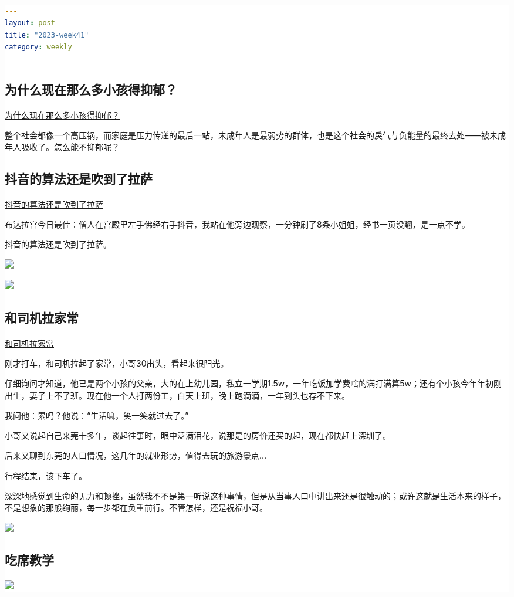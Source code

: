 ```yaml
---
layout: post
title: "2023-week41"
category: weekly
---
```



## 为什么现在那么多小孩得抑郁？

[为什么现在那么多小孩得抑郁？](https://www.zhihu.com/question/486206053/answer/2558337899)

整个社会都像一个高压锅，而家庭是压力传递的最后一站，未成年人是最弱势的群体，也是这个社会的戾气与负能量的最终去处——被未成年人吸收了。怎么能不抑郁呢？

## 抖音的算法还是吹到了拉萨

[抖音的算法还是吹到了拉萨](https://m.okjike.com/originalPosts/65190e14c70326f2eb757557?s=ewoidSI6ICI1OGQ3Mjc4YmFjYWU4YjAwMTIzMjgzYzEiCn0=)

布达拉宫今日最佳：僧人在宫殿里左手佛经右手抖音，我站在他旁边观察，一分钟刷了8条小姐姐，经书一页没翻，是一点不学。

抖音的算法还是吹到了拉萨。

![](/assets/image/weekly/2023-41/image-20231007101206303.png)

![](/assets/image/weekly/2023-41/)

## 和司机拉家常

[和司机拉家常](https://m.okjike.com/originalPosts/6511a1bc657477ea99a6b8a3?s=ewoidSI6ICI1OGQ3Mjc4YmFjYWU4YjAwMTIzMjgzYzEiCn0=)

刚才打车，和司机拉起了家常，小哥30出头，看起来很阳光。

仔细询问才知道，他已是两个小孩的父亲，大的在上幼儿园，私立一学期1.5w，一年吃饭加学费啥的满打满算5w；还有个小孩今年年初刚出生，妻子上不了班。现在他一个人打两份工，白天上班，晚上跑滴滴，一年到头也存不下来。

我问他：累吗？他说：“生活嘛，笑一笑就过去了。”

小哥又说起自己来莞十多年，谈起往事时，眼中泛满泪花，说那是的房价还买的起，现在都快赶上深圳了。

后来又聊到东莞的人口情况，这几年的就业形势，值得去玩的旅游景点…

行程结束，该下车了。

深深地感觉到生命的无力和顿挫，虽然我不不是第一听说这种事情，但是从当事人口中讲出来还是很触动的；或许这就是生活本来的样子，不是想象的那般绚丽，每一步都在负重前行。
​
​不管怎样，还是祝福小哥。

![](/assets/image/weekly/2023-41/image-20231007101240060.png)

## 吃席教学

![](/assets/image/weekly/2023-41/image-20231007101319805.png)
